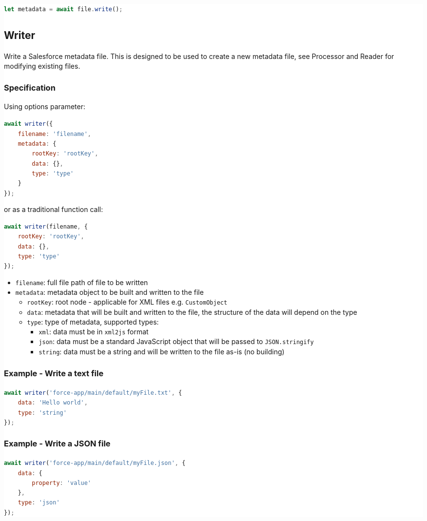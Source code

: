 ```javascript
let metadata = await file.write();
```


## Writer

Write a Salesforce metadata file. This is designed to be used to create a new metadata file, see Processor and Reader for modifying existing files.

### Specification

Using options parameter:

```javascript
await writer({
	filename: 'filename', 
	metadata: {
		rootKey: 'rootKey',
		data: {},
		type: 'type'
	}
});
```

or as a traditional function call:

```javascript
await writer(filename, {
	rootKey: 'rootKey',
	data: {},
	type: 'type'
});
```

* `filename`: full file path of file to be written
* `metadata`: metadata object to be built and written to the file
  * `rootKey`: root node - applicable for XML files e.g. `CustomObject`
  * `data`: metadata that will be built and written to the file, the structure of the data will depend on the type
  * `type`: type of metadata, supported types:
    * `xml`: data must be in `xml2js` format
    * `json`: data must be a standard JavaScript object that will be passed to `JSON.stringify`
    * `string`: data must be a string and will be written to the file as-is (no building)

### Example - Write a text file
```javascript
await writer('force-app/main/default/myFile.txt', {
	data: 'Hello world',
	type: 'string'
});
```

### Example - Write a JSON file
```javascript
await writer('force-app/main/default/myFile.json', {
	data: {
		property: 'value'
	},
	type: 'json'
});
```
